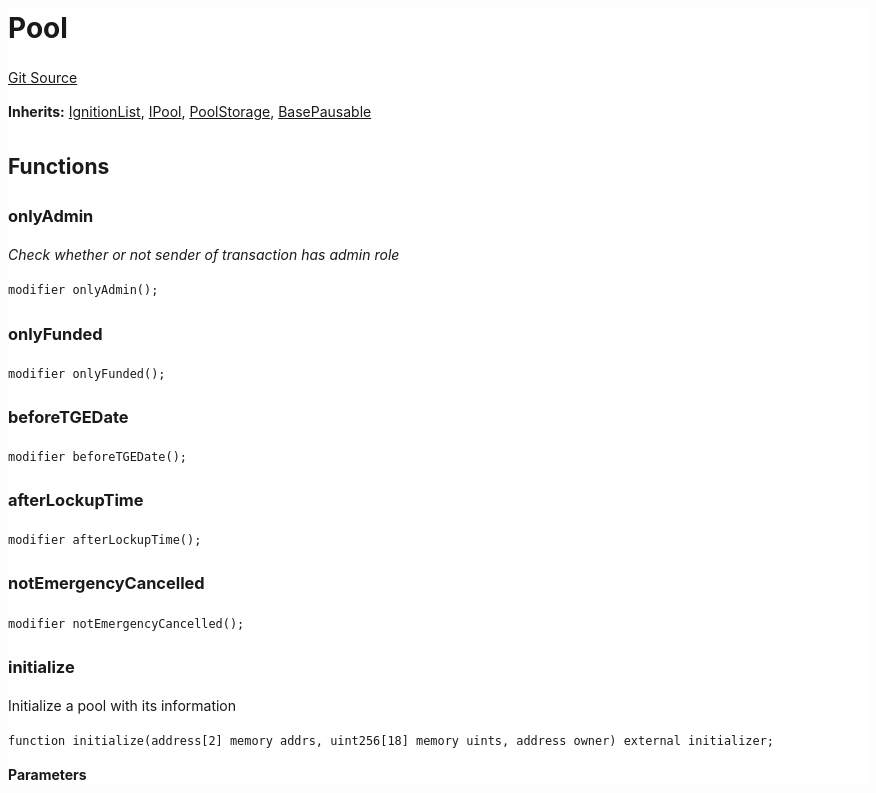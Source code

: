 # Pool
[Git Source](https://github.com/Sotatek-LoiNguyen2/ignition-sc/blob/6fd47416ac9b148d4f43e8bb90a990315ae49b42/contracts/core/Pool.sol)

**Inherits:**
[IgnitionList](/contracts/extensions/IgnitionList.sol/contract.IgnitionList.md), [IPool](/contracts/interfaces/IPool.sol/interface.IPool.md), [PoolStorage](/contracts/core/PoolStorage.sol/contract.PoolStorage.md), [BasePausable](/contracts/core/BasePausable.sol/contract.BasePausable.md)


## Functions
### onlyAdmin

*Check whether or not sender of transaction has admin role*


```solidity
modifier onlyAdmin();
```

### onlyFunded


```solidity
modifier onlyFunded();
```

### beforeTGEDate


```solidity
modifier beforeTGEDate();
```

### afterLockupTime


```solidity
modifier afterLockupTime();
```

### notEmergencyCancelled


```solidity
modifier notEmergencyCancelled();
```

### initialize

Initialize a pool with its information


```solidity
function initialize(address[2] memory addrs, uint256[18] memory uints, address owner) external initializer;
```
**Parameters**
